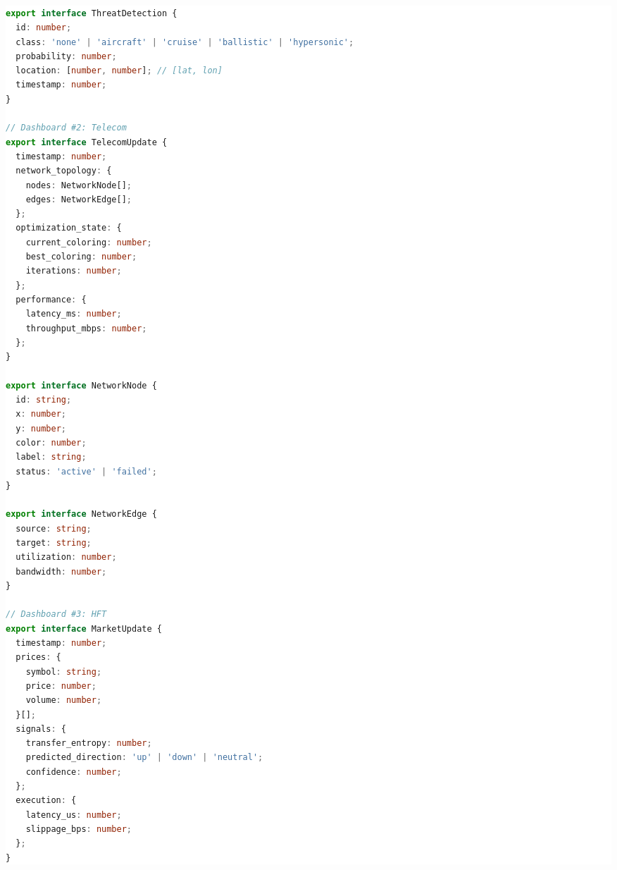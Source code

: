 ```typescript
export interface ThreatDetection {
  id: number;
  class: 'none' | 'aircraft' | 'cruise' | 'ballistic' | 'hypersonic';
  probability: number;
  location: [number, number]; // [lat, lon]
  timestamp: number;
}

// Dashboard #2: Telecom
export interface TelecomUpdate {
  timestamp: number;
  network_topology: {
    nodes: NetworkNode[];
    edges: NetworkEdge[];
  };
  optimization_state: {
    current_coloring: number;
    best_coloring: number;
    iterations: number;
  };
  performance: {
    latency_ms: number;
    throughput_mbps: number;
  };
}

export interface NetworkNode {
  id: string;
  x: number;
  y: number;
  color: number;
  label: string;
  status: 'active' | 'failed';
}

export interface NetworkEdge {
  source: string;
  target: string;
  utilization: number;
  bandwidth: number;
}

// Dashboard #3: HFT
export interface MarketUpdate {
  timestamp: number;
  prices: {
    symbol: string;
    price: number;
    volume: number;
  }[];
  signals: {
    transfer_entropy: number;
    predicted_direction: 'up' | 'down' | 'neutral';
    confidence: number;
  };
  execution: {
    latency_us: number;
    slippage_bps: number;
  };
}
```
